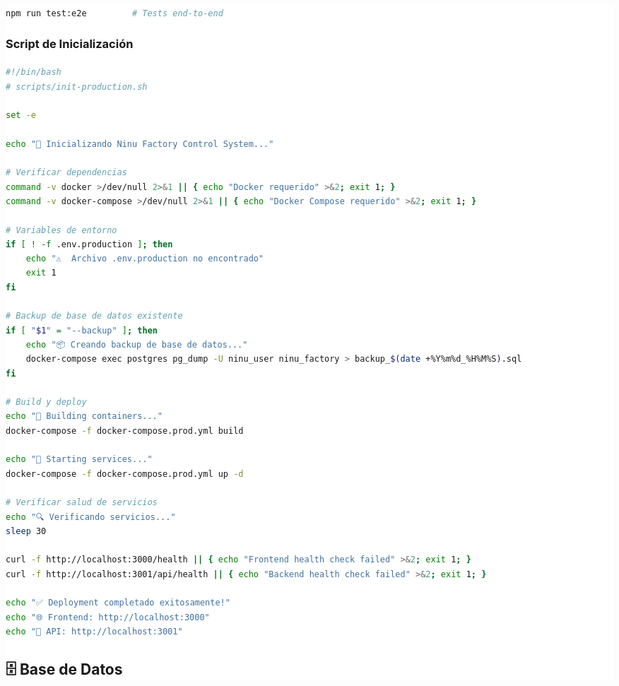 ```bash
npm run test:e2e         # Tests end-to-end
```

### Script de Inicialización

```bash
#!/bin/bash
# scripts/init-production.sh

set -e

echo "🚀 Inicializando Ninu Factory Control System..."

# Verificar dependencias
command -v docker >/dev/null 2>&1 || { echo "Docker requerido" >&2; exit 1; }
command -v docker-compose >/dev/null 2>&1 || { echo "Docker Compose requerido" >&2; exit 1; }

# Variables de entorno
if [ ! -f .env.production ]; then
    echo "⚠️  Archivo .env.production no encontrado"
    exit 1
fi

# Backup de base de datos existente
if [ "$1" = "--backup" ]; then
    echo "📦 Creando backup de base de datos..."
    docker-compose exec postgres pg_dump -U ninu_user ninu_factory > backup_$(date +%Y%m%d_%H%M%S).sql
fi

# Build y deploy
echo "🔨 Building containers..."
docker-compose -f docker-compose.prod.yml build

echo "🚀 Starting services..."
docker-compose -f docker-compose.prod.yml up -d

# Verificar salud de servicios
echo "🔍 Verificando servicios..."
sleep 30

curl -f http://localhost:3000/health || { echo "Frontend health check failed" >&2; exit 1; }
curl -f http://localhost:3001/api/health || { echo "Backend health check failed" >&2; exit 1; }

echo "✅ Deployment completado exitosamente!"
echo "🌐 Frontend: http://localhost:3000"
echo "🔧 API: http://localhost:3001"
```

## 🗄️ Base de Datos
